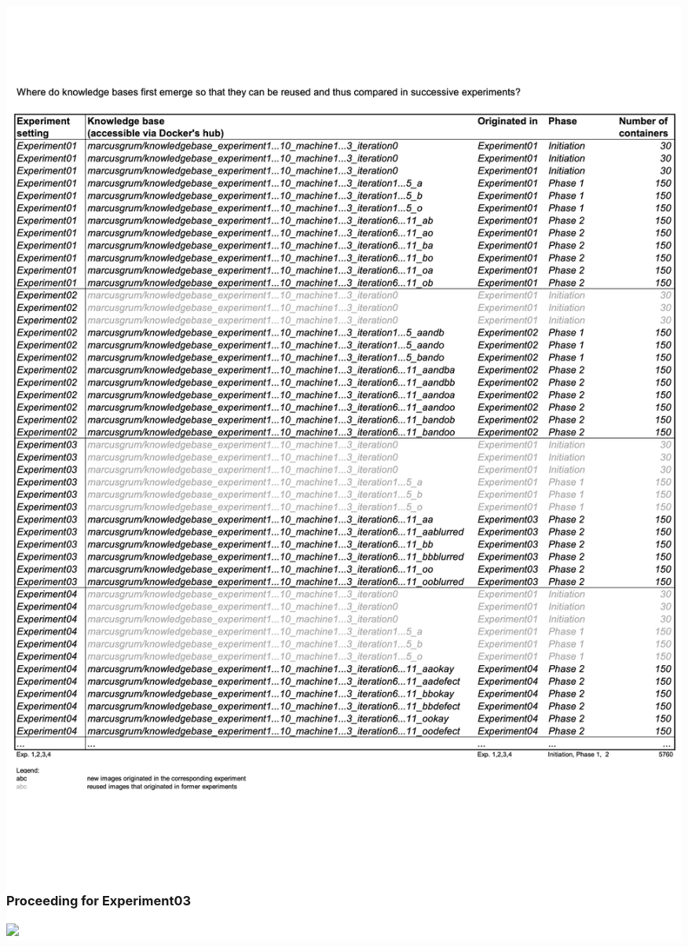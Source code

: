 <img src="../KnowledgeBaseOverview.png" height="1440" />

### Proceeding for Experiment03

<img src="../experiment03/Experiment03_Proceeding.png" height="600" />
